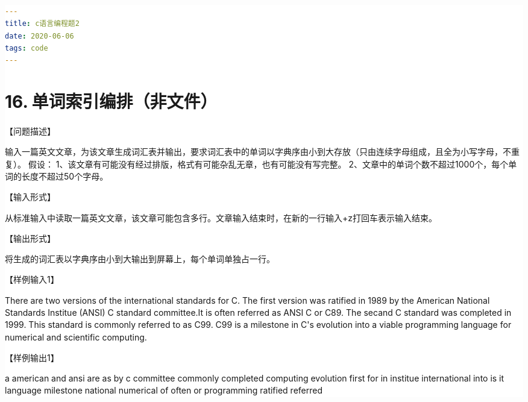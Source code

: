 ```yaml
---
title: c语言编程题2
date: 2020-06-06
tags: code
---
```

 # 16. 单词索引编排（非文件）
【问题描述】

输入一篇英文文章，为该文章生成词汇表并输出，要求词汇表中的单词以字典序由小到大存放（只由连续字母组成，且全为小写字母，不重复）。
假设：
1、该文章有可能没有经过排版，格式有可能杂乱无章，也有可能没有写完整。
2、文章中的单词个数不超过1000个，每个单词的长度不超过50个字母。

【输入形式】

从标准输入中读取一篇英文文章，该文章可能包含多行。文章输入结束时，在新的一行输入<ctrl>+z打回车表示输入结束。

【输出形式】

将生成的词汇表以字典序由小到大输出到屏幕上，每个单词单独占一行。

【样例输入1】

There are two versions of the international standards for C.
The first version was ratified in 1989 by the American National
Standards Institue (ANSI) C standard committee.It is often
referred as ANSI C or C89. The secand C standard was completed
in 1999. This standard is commonly referred to as C99. C99 is a
milestone in C's evolution into a viable programming language
for numerical and scientific computing.

【样例输出1】

a
american
and
ansi
are
as
by
c
committee
commonly
completed
computing
evolution
first
for
in
institue
international
into
is
it
language
milestone
national
numerical
of
often
or
programming
ratified
referred